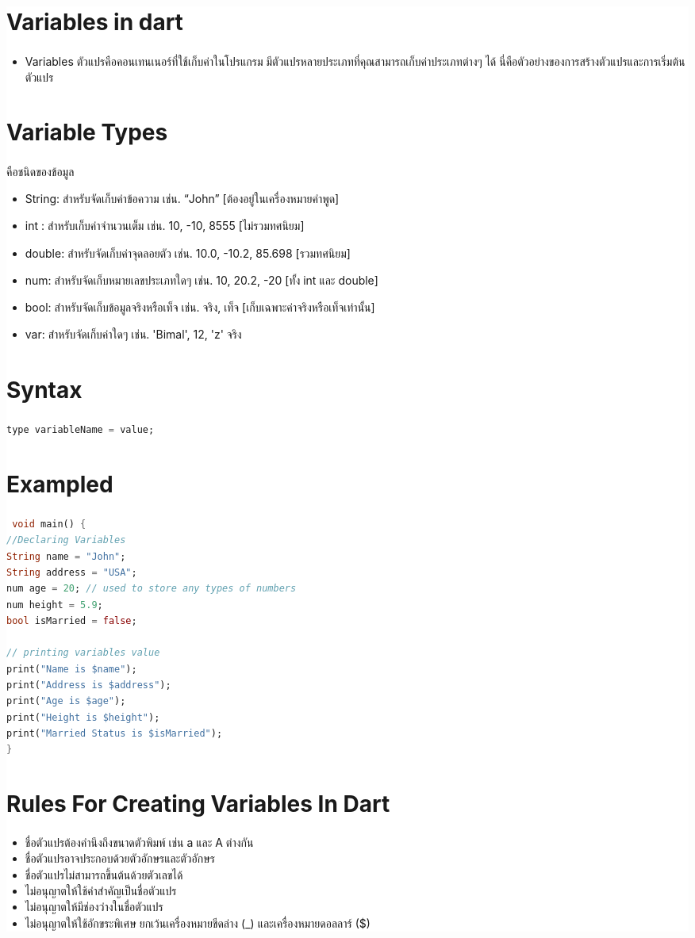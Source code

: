 # Variables in dart
- Variables
 ตัวแปรคือคอนเทนเนอร์ที่ใช้เก็บค่าในโปรแกรม มีตัวแปรหลายประเภทที่คุณสามารถเก็บค่าประเภทต่างๆ ได้ นี่คือตัวอย่างของการสร้างตัวแปรและการเริ่มต้นตัวแปร 
 # Variable Types
 คือชนิดของข้อมูล
 
- String: สำหรับจัดเก็บค่าข้อความ เช่น. “John” [ต้องอยู่ในเครื่องหมายคำพูด]

- int : สำหรับเก็บค่าจำนวนเต็ม เช่น. 10, -10, 8555 [ไม่รวมทศนิยม]

- double: สำหรับจัดเก็บค่าจุดลอยตัว เช่น. 10.0, -10.2, 85.698 [รวมทศนิยม]

- num: สำหรับจัดเก็บหมายเลขประเภทใดๆ เช่น. 10, 20.2, -20 [ทั้ง int และ double]

- bool: สำหรับจัดเก็บข้อมูลจริงหรือเท็จ เช่น. จริง, เท็จ [เก็บเฉพาะค่าจริงหรือเท็จเท่านั้น]

- var: สำหรับจัดเก็บค่าใดๆ เช่น. 'Bimal', 12, 'z' จริง

# Syntax

```dart
type variableName = value;
```

# Exampled

```dart
 void main() {
//Declaring Variables
String name = "John";
String address = "USA";  
num age = 20; // used to store any types of numbers 
num height = 5.9;
bool isMarried = false;
   
// printing variables value   
print("Name is $name");
print("Address is $address");
print("Age is $age");
print("Height is $height");
print("Married Status is $isMarried");
} 
```
# Rules For Creating Variables In Dart
- ชื่อตัวแปรต้องคำนึงถึงขนาดตัวพิมพ์ เช่น a และ A ต่างกัน
- ชื่อตัวแปรอาจประกอบด้วยตัวอักษรและตัวอักษร
- ชื่อตัวแปรไม่สามารถขึ้นต้นด้วยตัวเลขได้
- ไม่อนุญาตให้ใช้คำสำคัญเป็นชื่อตัวแปร
- ไม่อนุญาตให้มีช่องว่างในชื่อตัวแปร
- ไม่อนุญาตให้ใช้อักขระพิเศษ ยกเว้นเครื่องหมายขีดล่าง (_) และเครื่องหมายดอลลาร์ ($)
